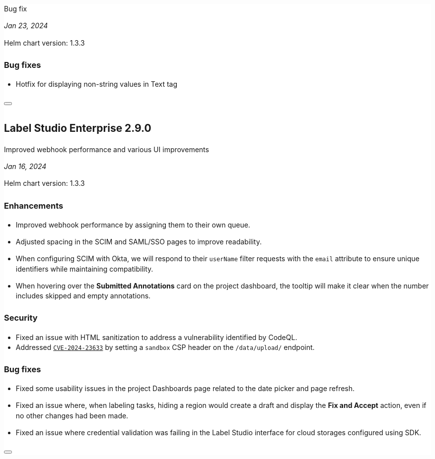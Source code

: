<div class="onprem-highlight">Bug fix</div>

*Jan 23, 2024*

Helm chart version: 1.3.3

### Bug fixes
- Hotfix for displaying non-string values in Text tag






</div><div class="release-note"><button class="release-note-toggle"></button>
<a name="290md"></a>

## Label Studio Enterprise 2.9.0

<div class="onprem-highlight">Improved webhook performance and various UI improvements</div>

*Jan 16, 2024*

Helm chart version: 1.3.3

### Enhancements

- Improved webhook performance by assigning them to their own queue.

- Adjusted spacing in the SCIM and SAML/SSO pages to improve readability.

- When configuring SCIM with Okta, we will respond to their `userName` filter requests with the `email` attribute to ensure unique identifiers while maintaining compatibility.

- When hovering over the **Submitted Annotations** card on the project dashboard, the tooltip will make it clear when the number includes skipped and empty annotations.


### Security

- Fixed an issue with HTML sanitization to address a vulnerability identified by CodeQL.
- Addressed [`CVE-2024-23633`](https://github.com/HumanSignal/label-studio/security/advisories/GHSA-fq23-g58m-799r) by setting a `sandbox` CSP header on the `/data/upload/` endpoint. 

### Bug fixes

- Fixed some usability issues in the project Dashboards page related to the date picker and page refresh.

- Fixed an issue where, when labeling tasks, hiding a region would create a draft and display the **Fix and Accept** action, even if no other changes had been made.

- Fixed an issue where credential validation was failing in the Label Studio interface for cloud storages configured using SDK.






</div><div class="release-note"><button class="release-note-toggle"></button>
<a name="280md"></a>
